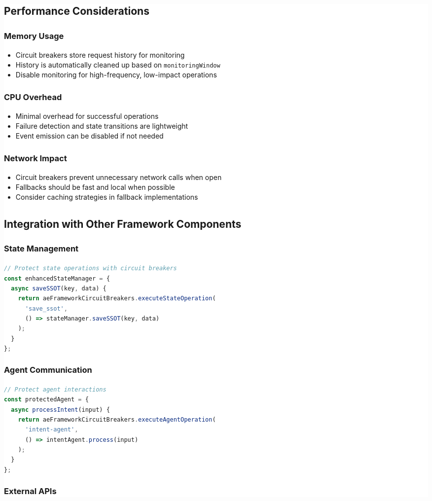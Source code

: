 ## Performance Considerations

### Memory Usage

- Circuit breakers store request history for monitoring
- History is automatically cleaned up based on `monitoringWindow`
- Disable monitoring for high-frequency, low-impact operations

### CPU Overhead

- Minimal overhead for successful operations
- Failure detection and state transitions are lightweight
- Event emission can be disabled if not needed

### Network Impact

- Circuit breakers prevent unnecessary network calls when open
- Fallbacks should be fast and local when possible
- Consider caching strategies in fallback implementations

## Integration with Other Framework Components

### State Management

```typescript
// Protect state operations with circuit breakers
const enhancedStateManager = {
  async saveSSOT(key, data) {
    return aeFrameworkCircuitBreakers.executeStateOperation(
      'save_ssot',
      () => stateManager.saveSSOT(key, data)
    );
  }
};
```

### Agent Communication

```typescript
// Protect agent interactions
const protectedAgent = {
  async processIntent(input) {
    return aeFrameworkCircuitBreakers.executeAgentOperation(
      'intent-agent',
      () => intentAgent.process(input)
    );
  }
};
```

### External APIs
